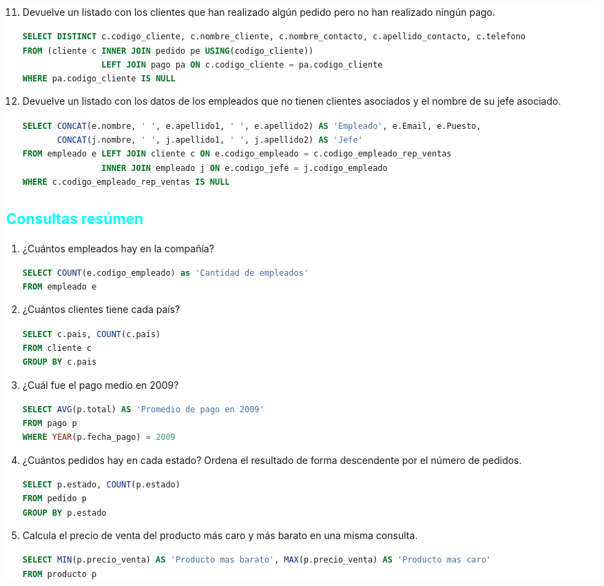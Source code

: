 11. Devuelve un listado con los clientes que han realizado algún pedido pero no han realizado ningún pago.
    ```sql
    SELECT DISTINCT c.codigo_cliente, c.nombre_cliente, c.nombre_contacto, c.apellido_contacto, c.telefono
    FROM (cliente c INNER JOIN pedido pe USING(codigo_cliente)) 
                    LEFT JOIN pago pa ON c.codigo_cliente = pa.codigo_cliente
    WHERE pa.codigo_cliente IS NULL
    ```

12. Devuelve un listado con los datos de los empleados que no tienen clientes asociados y el nombre de su jefe asociado.
    ```sql
    SELECT CONCAT(e.nombre, ' ', e.apellido1, ' ', e.apellido2) AS 'Empleado', e.Email, e.Puesto, 
           CONCAT(j.nombre, ' ', j.apellido1, ' ', j.apellido2) AS 'Jefe'
    FROM empleado e LEFT JOIN cliente c ON e.codigo_empleado = c.codigo_empleado_rep_ventas
                    INNER JOIN empleado j ON e.codigo_jefe = j.codigo_empleado
    WHERE c.codigo_empleado_rep_ventas IS NULL 
    ```

## <span style="color:aqua">Consultas resúmen<span>

1. ¿Cuántos empleados hay en la compañía?
    ```sql
    SELECT COUNT(e.codigo_empleado) as 'Cantidad de empleados'
    FROM empleado e
    ```

2. ¿Cuántos clientes tiene cada país?
    ```sql
    SELECT c.pais, COUNT(c.pais) 
    FROM cliente c
    GROUP BY c.pais
    ```

3. ¿Cuál fue el pago medio en 2009?
    ```sql
    SELECT AVG(p.total) AS 'Promedio de pago en 2009'
    FROM pago p
    WHERE YEAR(p.fecha_pago) = 2009
    ```

4. ¿Cuántos pedidos hay en cada estado? Ordena el resultado de forma descendente por el número de pedidos.
    ```sql
    SELECT p.estado, COUNT(p.estado)
    FROM pedido p
    GROUP BY p.estado
    ```

5. Calcula el precio de venta del producto más caro y más barato en una misma consulta.
    ```sql
    SELECT MIN(p.precio_venta) AS 'Producto mas barato', MAX(p.precio_venta) AS 'Producto mas caro'
    FROM producto p
    ```
